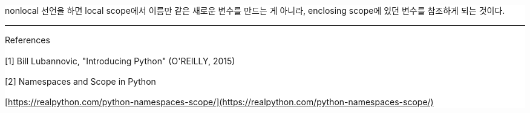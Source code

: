 nonlocal 선언을 하면 local scope에서 이름만 같은 새로운 변수를 만드는 게 아니라, enclosing scope에 있던 변수를 참조하게 되는 것이다. 

---

References

[1] Bill Lubannovic, "Introducing Python" (O'REILLY, 2015)

[2] Namespaces and Scope in Python

[https://realpython.com/python-namespaces-scope/](https://realpython.com/python-namespaces-scope/)